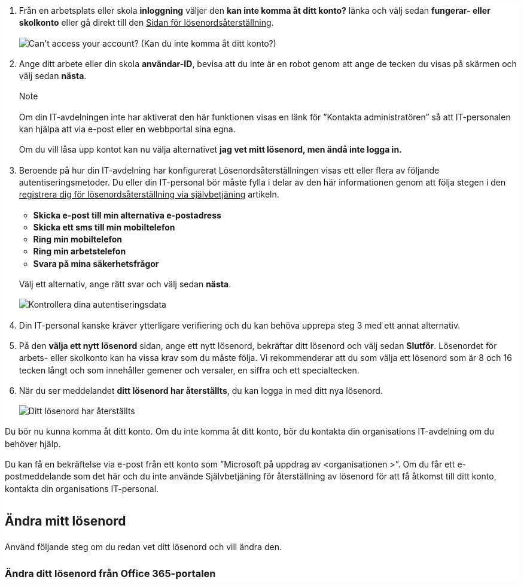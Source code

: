 1. Från en arbetsplats eller skola **inloggning** väljer den **kan inte komma åt ditt konto?** länka och välj sedan **fungerar- eller skolkonto** eller gå direkt till den [ Sidan för lösenordsåterställning](https://passwordreset.microsoftonline.com/).

    ![Can't access your account?][Login] (Kan du inte komma åt ditt konto?)

2. Ange ditt arbete eller din skola **användar-ID**, bevisa att du inte är en robot genom att ange de tecken du visas på skärmen och välj sedan **nästa**.

   > [!NOTE]
   > Om din IT-avdelningen inte har aktiverat den här funktionen visas en länk för ”Kontakta administratören” så att IT-personalen kan hjälpa att via e-post eller en webbportal sina egna.
   >
   > Om du vill låsa upp kontot kan nu välja alternativet **jag vet mitt lösenord, men ändå inte logga in.**
   >

3. Beroende på hur din IT-avdelning har konfigurerat Lösenordsåterställningen visas ett eller flera av följande autentiseringsmetoder. Du eller din IT-personal bör måste fylla i delar av den här informationen genom att följa stegen i den [registrera dig för lösenordsåterställning via självbetjäning](active-directory-passwords-reset-register.md) artikeln.

   * **Skicka e-post till min alternativa e-postadress**
   * **Skicka ett sms till min mobiltelefon**
   * **Ring min mobiltelefon**
   * **Ring min arbetstelefon**
   * **Svara på mina säkerhetsfrågor**

   Välj ett alternativ, ange rätt svar och välj sedan **nästa**.

   ![Kontrollera dina autentiseringsdata][Verification]

4. Din IT-personal kanske kräver ytterligare verifiering och du kan behöva upprepa steg 3 med ett annat alternativ.
5. På den **välja ett nytt lösenord** sidan, ange ett nytt lösenord, bekräftar ditt lösenord och välj sedan **Slutför**. Lösenordet för arbets- eller skolkonto kan ha vissa krav som du måste följa. Vi rekommenderar att du som välja ett lösenord som är 8 och 16 tecken långt och som innehåller gemener och versaler, en siffra och ett specialtecken.
6. När du ser meddelandet **ditt lösenord har återställts**, du kan logga in med ditt nya lösenord.

    ![Ditt lösenord har återställts][Complete]

Du bör nu kunna komma åt ditt konto. Om du inte komma åt ditt konto, bör du kontakta din organisations IT-avdelning om du behöver hjälp.

Du kan få en bekräftelse via e-post från ett konto som ”Microsoft på uppdrag av \<organisationen >”. Om du får ett e-postmeddelande som det här och du inte använde Självbetjäning för återställning av lösenord för att få åtkomst till ditt konto, kontakta din organisations IT-personal.

## <a name="change-my-password"></a>Ändra mitt lösenord

Använd följande steg om du redan vet ditt lösenord och vill ändra den.

### <a name="change-your-password-from-the-office-365-portal"></a>Ändra ditt lösenord från Office 365-portalen


[Login]: ./media/active-directory-passwords-update-your-own-password/reset-1-login.png "Inloggningssida – Kan du inte komma åt ditt konto?"
[Verification]: ./media/active-directory-passwords-update-your-own-password/reset-2-verification.png "Kontrollera dina autentiseringsdata"
[Change]: ./media/active-directory-passwords-update-your-own-password/reset-3-change.png "Ändra ditt lösenord"
[Complete]: ./media/active-directory-passwords-update-your-own-password/reset-4-complete.png "Ditt lösenord har återställts"
[LoginScreen]: ./media/active-directory-passwords-update-your-own-password/login-screen.png "Länken för Windows 10 Fall Creators Update inloggningen skärmen Återställ lösenord"
[ContactMethod]: ./media/active-directory-passwords-update-your-own-password/reset-contact-method-screen.png "Kontrollera dina autentiseringsdata"
[ResetPassword]: ./media/active-directory-passwords-update-your-own-password/reset-password-screen.png "Ändra ditt lösenord"